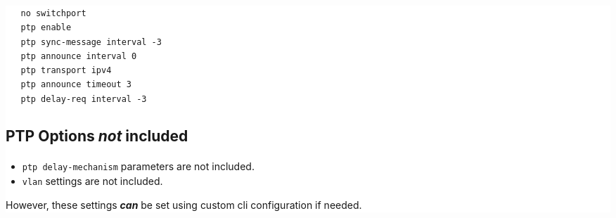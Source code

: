```shell
   no switchport
   ptp enable
   ptp sync-message interval -3
   ptp announce interval 0
   ptp transport ipv4
   ptp announce timeout 3
   ptp delay-req interval -3
```

## PTP Options ***not*** included

 - `ptp delay-mechanism` parameters are not included.
 - `vlan` settings are not included.

However, these settings ***can*** be set using custom cli configuration if needed.
